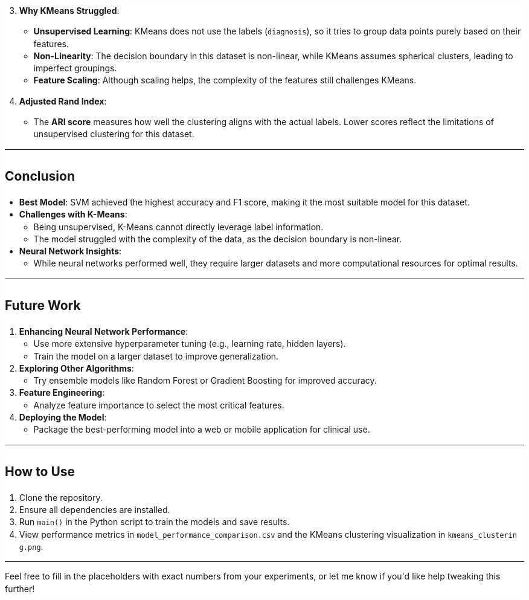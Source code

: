 3. **Why KMeans Struggled**:
   - **Unsupervised Learning**: KMeans does not use the labels (`diagnosis`), so it tries to group data points purely based on their features.
   - **Non-Linearity**: The decision boundary in this dataset is non-linear, while KMeans assumes spherical clusters, leading to imperfect groupings.
   - **Feature Scaling**: Although scaling helps, the complexity of the features still challenges KMeans.

4. **Adjusted Rand Index**:
   - The **ARI score** measures how well the clustering aligns with the actual labels. Lower scores reflect the limitations of unsupervised clustering for this dataset.

---


## **Conclusion**

- **Best Model**: SVM achieved the highest accuracy and F1 score, making it the most suitable model for this dataset.
- **Challenges with K-Means**:
  - Being unsupervised, K-Means cannot directly leverage label information.
  - The model struggled with the complexity of the data, as the decision boundary is non-linear.
- **Neural Network Insights**:
  - While neural networks performed well, they require larger datasets and more computational resources for optimal results.

---

## **Future Work**

1. **Enhancing Neural Network Performance**:
   - Use more extensive hyperparameter tuning (e.g., learning rate, hidden layers).
   - Train the model on a larger dataset to improve generalization.
2. **Exploring Other Algorithms**:
   - Try ensemble models like Random Forest or Gradient Boosting for improved accuracy.
3. **Feature Engineering**:
   - Analyze feature importance to select the most critical features.
4. **Deploying the Model**:
   - Package the best-performing model into a web or mobile application for clinical use.

---

## **How to Use**
1. Clone the repository.
2. Ensure all dependencies are installed.
3. Run `main()` in the Python script to train the models and save results.
4. View performance metrics in `model_performance_comparison.csv` and the KMeans clustering visualization in `kmeans_clustering.png`.

---

Feel free to fill in the placeholders with exact numbers from your experiments, or let me know if you'd like help tweaking this further!
